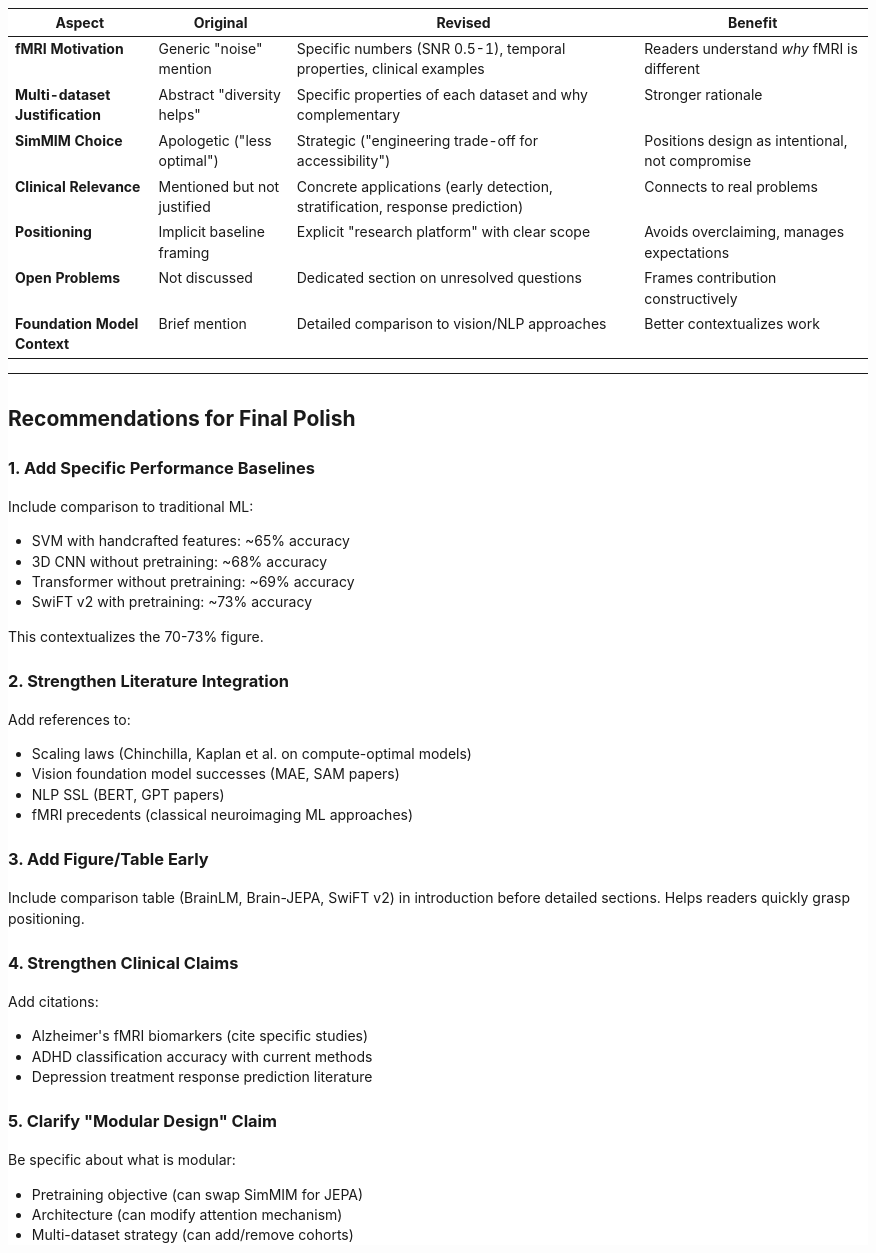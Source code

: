 | Aspect | Original | Revised | Benefit |
|--------|----------|---------|---------|
| **fMRI Motivation** | Generic "noise" mention | Specific numbers (SNR 0.5-1), temporal properties, clinical examples | Readers understand *why* fMRI is different |
| **Multi-dataset Justification** | Abstract "diversity helps" | Specific properties of each dataset and why complementary | Stronger rationale |
| **SimMIM Choice** | Apologetic ("less optimal") | Strategic ("engineering trade-off for accessibility") | Positions design as intentional, not compromise |
| **Clinical Relevance** | Mentioned but not justified | Concrete applications (early detection, stratification, response prediction) | Connects to real problems |
| **Positioning** | Implicit baseline framing | Explicit "research platform" with clear scope | Avoids overclaiming, manages expectations |
| **Open Problems** | Not discussed | Dedicated section on unresolved questions | Frames contribution constructively |
| **Foundation Model Context** | Brief mention | Detailed comparison to vision/NLP approaches | Better contextualizes work |

---

## Recommendations for Final Polish

### 1. **Add Specific Performance Baselines**
Include comparison to traditional ML:
- SVM with handcrafted features: ~65% accuracy
- 3D CNN without pretraining: ~68% accuracy
- Transformer without pretraining: ~69% accuracy
- SwiFT v2 with pretraining: ~73% accuracy

This contextualizes the 70-73% figure.

### 2. **Strengthen Literature Integration**
Add references to:
- Scaling laws (Chinchilla, Kaplan et al. on compute-optimal models)
- Vision foundation model successes (MAE, SAM papers)
- NLP SSL (BERT, GPT papers)
- fMRI precedents (classical neuroimaging ML approaches)

### 3. **Add Figure/Table Early**
Include comparison table (BrainLM, Brain-JEPA, SwiFT v2) in introduction before detailed sections. Helps readers quickly grasp positioning.

### 4. **Strengthen Clinical Claims**
Add citations:
- Alzheimer's fMRI biomarkers (cite specific studies)
- ADHD classification accuracy with current methods
- Depression treatment response prediction literature

### 5. **Clarify "Modular Design" Claim**
Be specific about what is modular:
- Pretraining objective (can swap SimMIM for JEPA)
- Architecture (can modify attention mechanism)
- Multi-dataset strategy (can add/remove cohorts)
